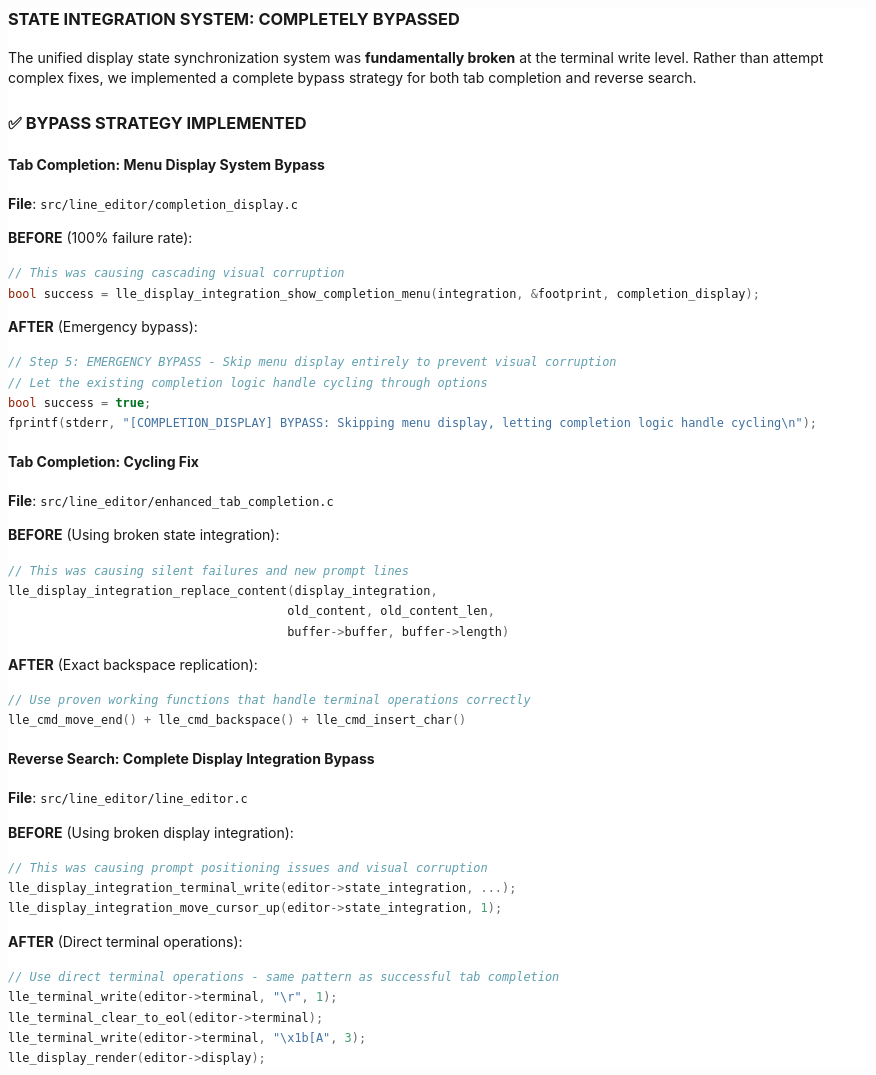### **STATE INTEGRATION SYSTEM: COMPLETELY BYPASSED**
The unified display state synchronization system was **fundamentally broken** at the terminal write level. Rather than attempt complex fixes, we implemented a complete bypass strategy for both tab completion and reverse search.

### **✅ BYPASS STRATEGY IMPLEMENTED**
#### **Tab Completion: Menu Display System Bypass**
**File**: `src/line_editor/completion_display.c`

**BEFORE** (100% failure rate):
```c
// This was causing cascading visual corruption
bool success = lle_display_integration_show_completion_menu(integration, &footprint, completion_display);
```

**AFTER** (Emergency bypass):
```c
// Step 5: EMERGENCY BYPASS - Skip menu display entirely to prevent visual corruption
// Let the existing completion logic handle cycling through options
bool success = true;
fprintf(stderr, "[COMPLETION_DISPLAY] BYPASS: Skipping menu display, letting completion logic handle cycling\n");
```

#### **Tab Completion: Cycling Fix**
**File**: `src/line_editor/enhanced_tab_completion.c`

**BEFORE** (Using broken state integration):
```c
// This was causing silent failures and new prompt lines
lle_display_integration_replace_content(display_integration,
                                       old_content, old_content_len,
                                       buffer->buffer, buffer->length)
```

**AFTER** (Exact backspace replication):
```c
// Use proven working functions that handle terminal operations correctly
lle_cmd_move_end() + lle_cmd_backspace() + lle_cmd_insert_char()
```

#### **Reverse Search: Complete Display Integration Bypass**
**File**: `src/line_editor/line_editor.c`

**BEFORE** (Using broken display integration):
```c
// This was causing prompt positioning issues and visual corruption
lle_display_integration_terminal_write(editor->state_integration, ...);
lle_display_integration_move_cursor_up(editor->state_integration, 1);
```

**AFTER** (Direct terminal operations):
```c
// Use direct terminal operations - same pattern as successful tab completion
lle_terminal_write(editor->terminal, "\r", 1);
lle_terminal_clear_to_eol(editor->terminal);
lle_terminal_write(editor->terminal, "\x1b[A", 3);
lle_display_render(editor->display);
```
